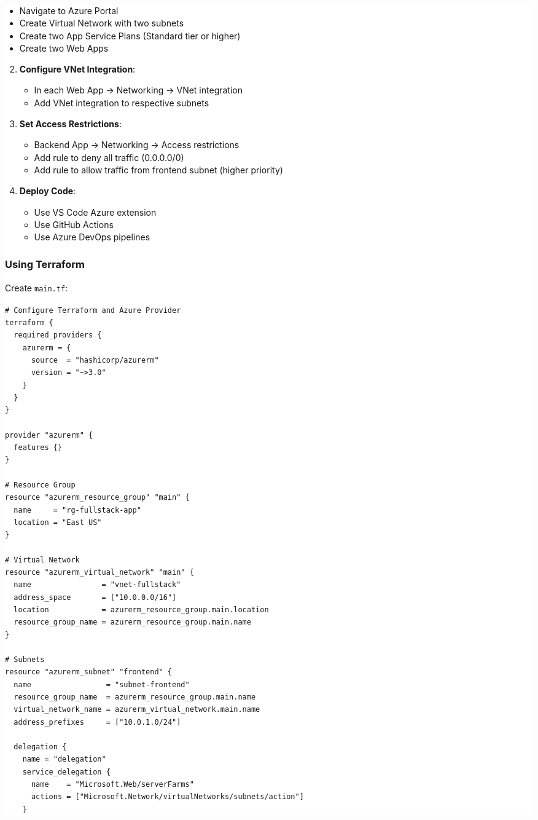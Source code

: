    - Navigate to Azure Portal
   - Create Virtual Network with two subnets
   - Create two App Service Plans (Standard tier or higher)
   - Create two Web Apps

2. **Configure VNet Integration**:

   - In each Web App → Networking → VNet integration
   - Add VNet integration to respective subnets

3. **Set Access Restrictions**:

   - Backend App → Networking → Access restrictions
   - Add rule to deny all traffic (0.0.0.0/0)
   - Add rule to allow traffic from frontend subnet (higher priority)

4. **Deploy Code**:
   - Use VS Code Azure extension
   - Use GitHub Actions
   - Use Azure DevOps pipelines

### Using Terraform

Create `main.tf`:

```hcl
# Configure Terraform and Azure Provider
terraform {
  required_providers {
    azurerm = {
      source  = "hashicorp/azurerm"
      version = "~>3.0"
    }
  }
}

provider "azurerm" {
  features {}
}

# Resource Group
resource "azurerm_resource_group" "main" {
  name     = "rg-fullstack-app"
  location = "East US"
}

# Virtual Network
resource "azurerm_virtual_network" "main" {
  name                = "vnet-fullstack"
  address_space       = ["10.0.0.0/16"]
  location            = azurerm_resource_group.main.location
  resource_group_name = azurerm_resource_group.main.name
}

# Subnets
resource "azurerm_subnet" "frontend" {
  name                 = "subnet-frontend"
  resource_group_name  = azurerm_resource_group.main.name
  virtual_network_name = azurerm_virtual_network.main.name
  address_prefixes     = ["10.0.1.0/24"]

  delegation {
    name = "delegation"
    service_delegation {
      name    = "Microsoft.Web/serverFarms"
      actions = ["Microsoft.Network/virtualNetworks/subnets/action"]
    }
```